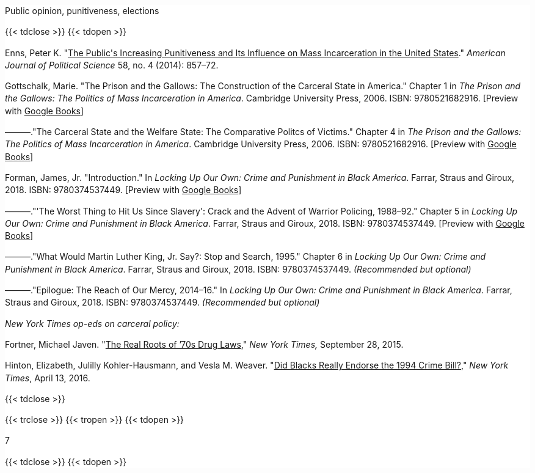
Public opinion, punitiveness, elections


{{< tdclose >}}
{{< tdopen >}}


Enns, Peter K. "[The Public's Increasing Punitiveness and Its Influence on Mass Incarceration in the United States](https://onlinelibrary.wiley.com/doi/abs/10.1111/ajps.12098)." _American Journal of Political Science_ 58, no. 4 (2014): 857–72.

Gottschalk, Marie. "The Prison and the Gallows: The Construction of the Carceral State in America." Chapter 1 in _The Prison and the Gallows: The Politics of Mass Incarceration in America_. Cambridge University Press, 2006. ISBN: 9780521682916. \[Preview with [Google Books](https://www.google.com/books/edition/The_Prison_and_the_Gallows/N9brN4Bx8GgC?hl=en&gbpv=1)\]

———."The Carceral State and the Welfare State: The Comparative Politcs of Victims." Chapter 4 in _The Prison and the Gallows: The Politics of Mass Incarceration in America_. Cambridge University Press, 2006. ISBN: 9780521682916. \[Preview with [Google Books](https://www.google.com/books/edition/The_Prison_and_the_Gallows/N9brN4Bx8GgC?hl=en&gbpv=1)\]

Forman, James, Jr. "Introduction." In _Locking Up Our Own: Crime and Punishment in Black America_. Farrar, Straus and Giroux, 2018. ISBN: 9780374537449. \[Preview with [Google Books](https://www.google.com/books/edition/Locking_Up_Our_Own/3NEjDQAAQBAJ?hl=en&gbpv=1)\]

———."'The Worst Thing to Hit Us Since Slavery': Crack and the Advent of Warrior Policing, 1988–92." Chapter 5 in _Locking Up Our Own: Crime and Punishment in Black America_. Farrar, Straus and Giroux, 2018. ISBN: 9780374537449. \[Preview with [Google Books](https://www.google.com/books/edition/Locking_Up_Our_Own/3NEjDQAAQBAJ?hl=en&gbpv=1)\] 

———."What Would Martin Luther King, Jr. Say?: Stop and Search, 1995." Chapter 6 in _Locking Up Our Own: Crime and Punishment in Black America_. Farrar, Straus and Giroux, 2018. ISBN: 9780374537449. _(Recommended but optional)_

———."Epilogue: The Reach of Our Mercy, 2014–16." In _Locking Up Our Own: Crime and Punishment in Black America_. Farrar, Straus and Giroux, 2018. ISBN: 9780374537449. _(Recommended but optional)_

_New York Times op-eds on carceral policy:_

Fortner, Michael Javen. "[The Real Roots of ’70s Drug Laws](https://www.nytimes.com/2015/09/28/opinion/the-real-roots-of-70s-drug-laws.html)," _New York Times,_ September 28, 2015.

Hinton, Elizabeth, Julilly Kohler-Hausmann, and Vesla M. Weaver. "[Did Blacks Really Endorse the 1994 Crime Bill?](https://www.nytimes.com/2016/04/13/opinion/did-blacks-really-endorse-the-1994-crime-bill.html)," _New York Times_, April 13, 2016.


{{< tdclose >}}

{{< trclose >}}
{{< tropen >}}
{{< tdopen >}}


7


{{< tdclose >}}
{{< tdopen >}}
